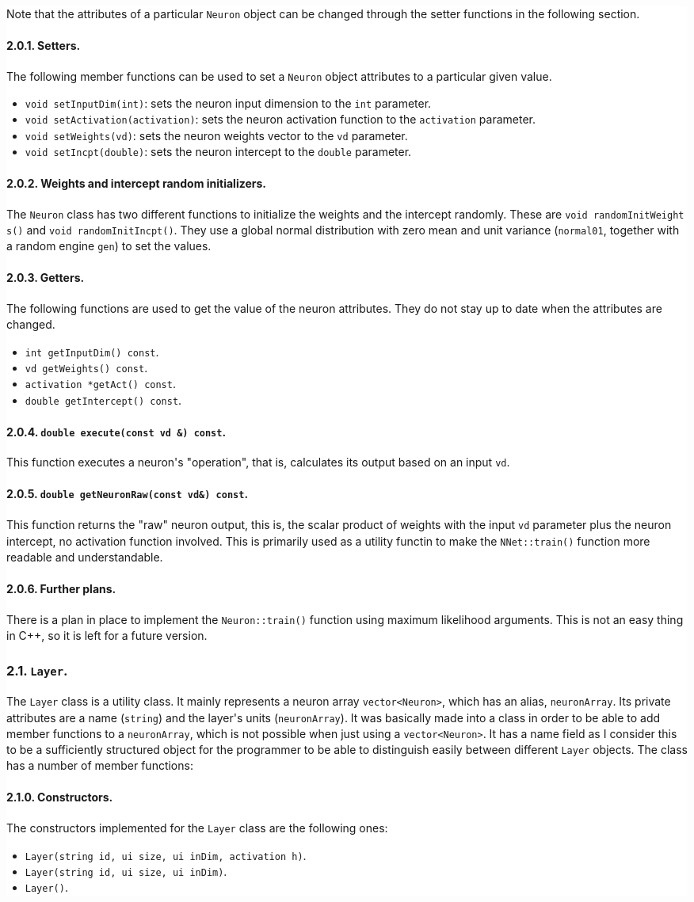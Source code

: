 Note that the attributes of a particular `Neuron` object can be changed through the setter functions in the following section.

#### 2.0.1. Setters.
The following member functions can be used to set a `Neuron` object attributes to a particular given value.
- `void setInputDim(int)`: sets the neuron input dimension to the `int` parameter.
- `void setActivation(activation)`: sets the neuron activation function to the `activation` parameter.
- `void setWeights(vd)`: sets the neuron weights vector to the `vd` parameter.
- `void setIncpt(double)`: sets the neuron intercept to the `double` parameter.

#### 2.0.2. Weights and intercept random initializers.
The `Neuron` class has two different functions to initialize the weights and the intercept randomly. These are `void randomInitWeights()` and `void randomInitIncpt()`. They use a global normal distribution with zero mean and unit variance (`normal01`, together with a random engine `gen`) to set the values.

#### 2.0.3. Getters.
The following functions are used to get the value of the neuron attributes. They do not stay up to date when the attributes are changed.
- `int getInputDim() const`.
- `vd getWeights() const`.
- `activation *getAct() const`.
- `double getIntercept() const`.

#### 2.0.4. `double execute(const vd &) const`.
This function executes a neuron's "operation", that is, calculates its output based on an input `vd`.

#### 2.0.5. `double getNeuronRaw(const vd&) const`.
This function returns the "raw" neuron output, this is, the scalar product of weights with the input `vd` parameter plus the neuron intercept, no activation function involved. This is primarily used as a utility functin to make the `NNet::train()` function more readable and understandable.


#### 2.0.6. Further plans.
There is a plan in place to implement the `Neuron::train()` function using maximum likelihood arguments. This is not an easy thing in C++, so it is left for a future version.

### 2.1. `Layer`.
The `Layer` class is a utility class. It mainly represents a neuron array `vector<Neuron>`, which has an alias, `neuronArray`. Its private attributes are a name (`string`) and the layer's units (`neuronArray`). It was basically made into a class in order to be able to add member functions to a `neuronArray`, which is not possible when just using a `vector<Neuron>`. It has a name field as I consider this to be a sufficiently structured object for the programmer to be able to distinguish easily between different `Layer` objects. The class has a number of member functions:

#### 2.1.0. Constructors.
The constructors implemented for the `Layer` class are the following ones:

- `Layer(string id, ui size, ui inDim, activation h)`.
- `Layer(string id, ui size, ui inDim)`.
- `Layer()`.
